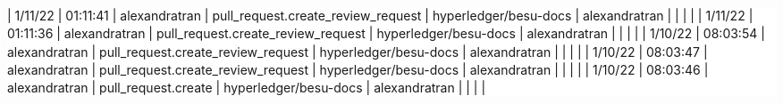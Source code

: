 | 1/11/22  | 01:11:41 | alexandratran | pull_request.create_review_request     | hyperledger/besu-docs | alexandratran |                               |                          |                          |
| 1/11/22  | 01:11:36 | alexandratran | pull_request.create_review_request     | hyperledger/besu-docs | alexandratran |                               |                          |                          |
| 1/10/22  | 08:03:54 | alexandratran | pull_request.create_review_request     | hyperledger/besu-docs | alexandratran |                               |                          |                          |
| 1/10/22  | 08:03:47 | alexandratran | pull_request.create_review_request     | hyperledger/besu-docs | alexandratran |                               |                          |                          |
| 1/10/22  | 08:03:46 | alexandratran | pull_request.create                    | hyperledger/besu-docs | alexandratran |                               |                          |                          |
